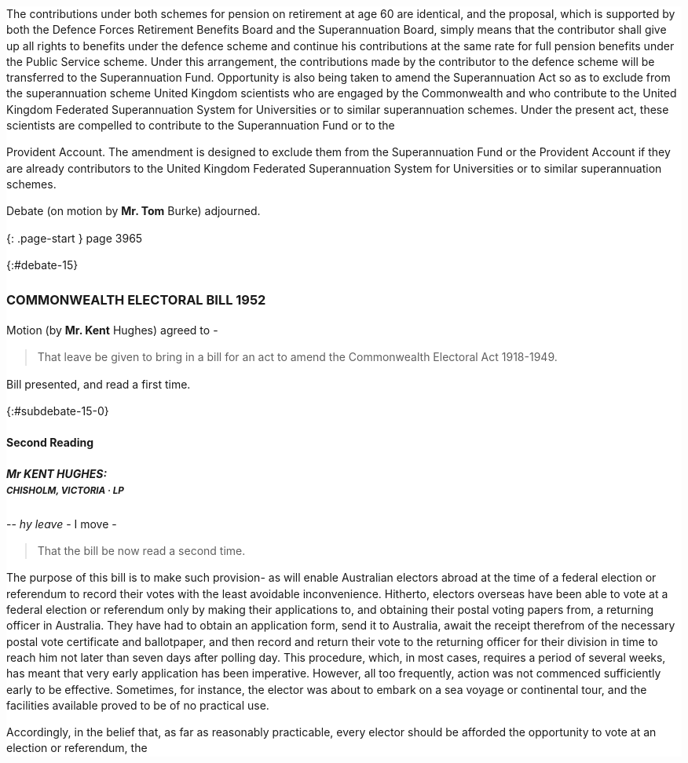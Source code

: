 The contributions under both schemes for pension on retirement at age 60 are identical, and the proposal, which is supported by both the Defence Forces Retirement Benefits Board and the Superannuation Board, simply means that the contributor shall give up all rights to benefits under the defence scheme and continue his contributions at the same rate for full pension benefits under the Public Service scheme. Under this arrangement, the contributions made by the contributor to the defence scheme will be transferred to the Superannuation Fund. Opportunity is also being taken to amend the Superannuation Act so as to exclude from the superannuation scheme United Kingdom scientists who are engaged by the Commonwealth and who contribute to the United Kingdom Federated Superannuation System for Universities or to similar superannuation schemes. Under the present act, these scientists are compelled to contribute to the Superannuation Fund or to the 

Provident Account. The amendment is designed to exclude them from the Superannuation Fund or the Provident Account if they are already contributors to the United Kingdom Federated Superannuation System for Universities or to similar superannuation schemes. 

Debate (on motion by  **Mr. Tom**  Burke) adjourned. 

{: .page-start }
page 3965

{:#debate-15}
### COMMONWEALTH ELECTORAL BILL 1952

Motion (by  **Mr. Kent**  Hughes) agreed to - 

  >That leave be given to bring in a bill for an act to amend the Commonwealth Electoral Act 1918-1949. 

Bill presented, and read a first time. 

{:#subdebate-15-0}
#### Second Reading

##### Mr KENT HUGHES:<br><small class="text-muted">CHISHOLM, VICTORIA &middot; LP</small>

--  *hy leave*  - I move - 

  >That the bill be now read a second time. 

The purpose of this bill is to make such provision- as will enable Australian electors abroad at the time of a federal election or referendum to record their votes with the least avoidable inconvenience. Hitherto, electors overseas have been able to vote at a federal election or referendum only by making their applications to, and obtaining their postal voting papers from, a returning officer in Australia. They have had to obtain an application form, send it to Australia, await the receipt therefrom of the necessary postal vote certificate and ballotpaper, and then record and return their vote to the returning officer for their division in time to reach him not later than seven days after polling day. This procedure, which, in most cases, requires a period of several weeks, has meant that very early application has been imperative. However, all too frequently, action was not commenced sufficiently early to be effective. Sometimes, for instance, the elector was about to embark on a sea voyage or continental tour, and the facilities available proved to be of no practical use. 

Accordingly, in the belief that, as far as reasonably practicable, every elector should be afforded the opportunity to vote at an election or referendum, the 
